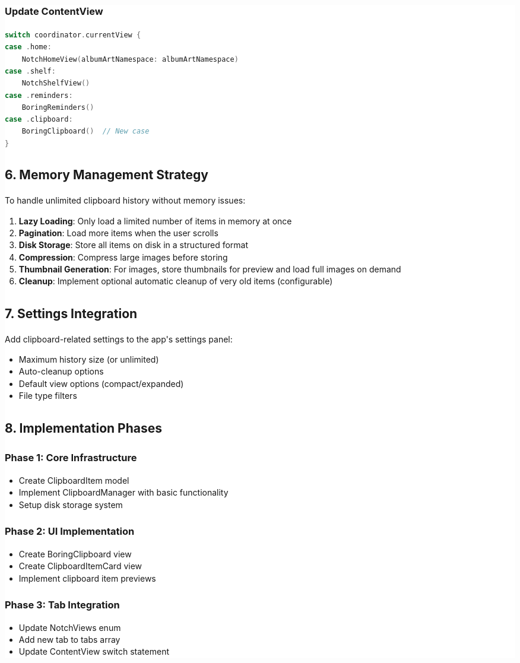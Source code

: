 ### Update ContentView
```swift
switch coordinator.currentView {
case .home:
    NotchHomeView(albumArtNamespace: albumArtNamespace)
case .shelf:
    NotchShelfView()
case .reminders:
    BoringReminders()
case .clipboard:
    BoringClipboard()  // New case
}
```

## 6. Memory Management Strategy

To handle unlimited clipboard history without memory issues:

1. **Lazy Loading**: Only load a limited number of items in memory at once
2. **Pagination**: Load more items when the user scrolls
3. **Disk Storage**: Store all items on disk in a structured format
4. **Compression**: Compress large images before storing
5. **Thumbnail Generation**: For images, store thumbnails for preview and load full images on demand
6. **Cleanup**: Implement optional automatic cleanup of very old items (configurable)

## 7. Settings Integration

Add clipboard-related settings to the app's settings panel:

- Maximum history size (or unlimited)
- Auto-cleanup options
- Default view options (compact/expanded)
- File type filters

## 8. Implementation Phases

### Phase 1: Core Infrastructure
- Create ClipboardItem model
- Implement ClipboardManager with basic functionality
- Setup disk storage system

### Phase 2: UI Implementation
- Create BoringClipboard view
- Create ClipboardItemCard view
- Implement clipboard item previews

### Phase 3: Tab Integration
- Update NotchViews enum
- Add new tab to tabs array
- Update ContentView switch statement

